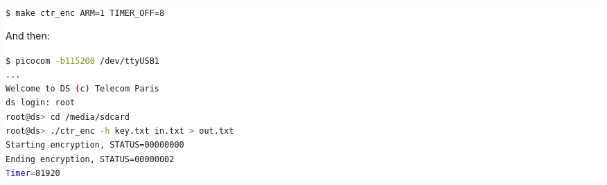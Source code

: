 ```bash
$ make ctr_enc ARM=1 TIMER_OFF=8
```

And then:

```bash
$ picocom -b115200 /dev/ttyUSB1
...
Welcome to DS (c) Telecom Paris
ds login: root
root@ds> cd /media/sdcard
root@ds> ./ctr_enc -h key.txt in.txt > out.txt
Starting encryption, STATUS=00000000
Ending encryption, STATUS=00000002
Timer=81920
```

[Zybo reference manual]: /doc/data/zybo_rm.pdf


